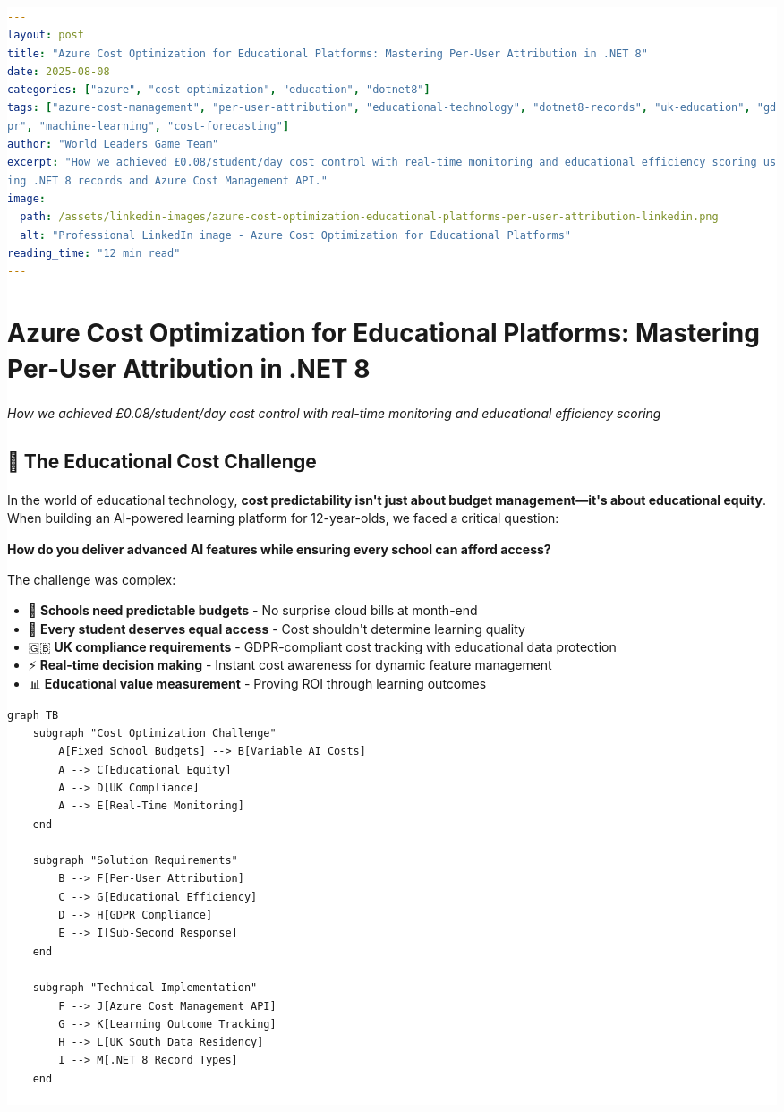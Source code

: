 ```yaml
---
layout: post
title: "Azure Cost Optimization for Educational Platforms: Mastering Per-User Attribution in .NET 8"
date: 2025-08-08
categories: ["azure", "cost-optimization", "education", "dotnet8"]
tags: ["azure-cost-management", "per-user-attribution", "educational-technology", "dotnet8-records", "uk-education", "gdpr", "machine-learning", "cost-forecasting"]
author: "World Leaders Game Team"
excerpt: "How we achieved £0.08/student/day cost control with real-time monitoring and educational efficiency scoring using .NET 8 records and Azure Cost Management API."
image:
  path: /assets/linkedin-images/azure-cost-optimization-educational-platforms-per-user-attribution-linkedin.png
  alt: "Professional LinkedIn image - Azure Cost Optimization for Educational Platforms"
reading_time: "12 min read"
---
```


# Azure Cost Optimization for Educational Platforms: Mastering Per-User Attribution in .NET 8

*How we achieved £0.08/student/day cost control with real-time monitoring and educational efficiency scoring*

## 🎯 The Educational Cost Challenge

In the world of educational technology, **cost predictability isn't just about budget management—it's about educational equity**. When building an AI-powered learning platform for 12-year-olds, we faced a critical question:

**How do you deliver advanced AI features while ensuring every school can afford access?**

The challenge was complex:
- 🏫 **Schools need predictable budgets** - No surprise cloud bills at month-end
- 🧒 **Every student deserves equal access** - Cost shouldn't determine learning quality
- 🇬🇧 **UK compliance requirements** - GDPR-compliant cost tracking with educational data protection
- ⚡ **Real-time decision making** - Instant cost awareness for dynamic feature management
- 📊 **Educational value measurement** - Proving ROI through learning outcomes

```mermaid
graph TB
    subgraph "Cost Optimization Challenge"
        A[Fixed School Budgets] --> B[Variable AI Costs]
        A --> C[Educational Equity]
        A --> D[UK Compliance]
        A --> E[Real-Time Monitoring]
    end
    
    subgraph "Solution Requirements"
        B --> F[Per-User Attribution]
        C --> G[Educational Efficiency]
        D --> H[GDPR Compliance]
        E --> I[Sub-Second Response]
    end
    
    subgraph "Technical Implementation"
        F --> J[Azure Cost Management API]
        G --> K[Learning Outcome Tracking]
        H --> L[UK South Data Residency]
        I --> M[.NET 8 Record Types]
    end
    
```